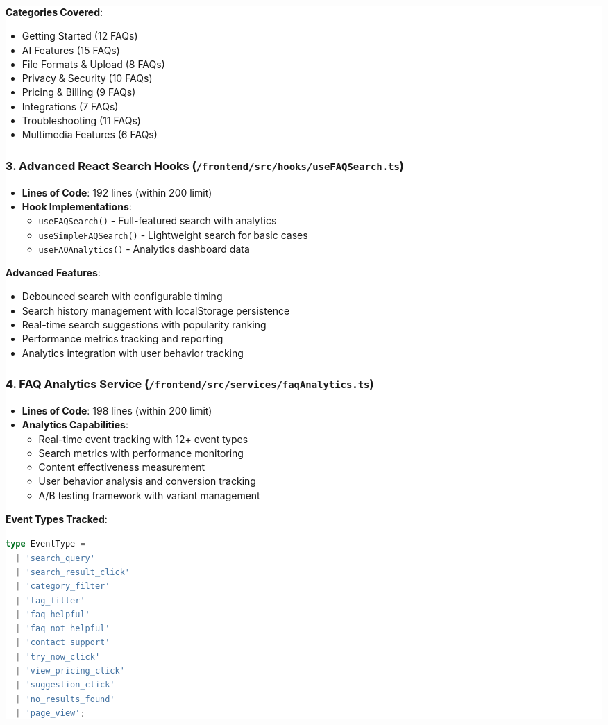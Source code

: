 **Categories Covered**:
- Getting Started (12 FAQs)
- AI Features (15 FAQs)
- File Formats & Upload (8 FAQs)
- Privacy & Security (10 FAQs)
- Pricing & Billing (9 FAQs)
- Integrations (7 FAQs)
- Troubleshooting (11 FAQs)
- Multimedia Features (6 FAQs)

### 3. Advanced React Search Hooks (`/frontend/src/hooks/useFAQSearch.ts`)
- **Lines of Code**: 192 lines (within 200 limit)
- **Hook Implementations**:
  - `useFAQSearch()` - Full-featured search with analytics
  - `useSimpleFAQSearch()` - Lightweight search for basic cases
  - `useFAQAnalytics()` - Analytics dashboard data

**Advanced Features**:
- Debounced search with configurable timing
- Search history management with localStorage persistence
- Real-time search suggestions with popularity ranking
- Performance metrics tracking and reporting
- Analytics integration with user behavior tracking

### 4. FAQ Analytics Service (`/frontend/src/services/faqAnalytics.ts`)
- **Lines of Code**: 198 lines (within 200 limit)
- **Analytics Capabilities**:
  - Real-time event tracking with 12+ event types
  - Search metrics with performance monitoring
  - Content effectiveness measurement
  - User behavior analysis and conversion tracking
  - A/B testing framework with variant management

**Event Types Tracked**:
```typescript
type EventType = 
  | 'search_query'
  | 'search_result_click'
  | 'category_filter'
  | 'tag_filter'
  | 'faq_helpful'
  | 'faq_not_helpful'
  | 'contact_support'
  | 'try_now_click'
  | 'view_pricing_click'
  | 'suggestion_click'
  | 'no_results_found'
  | 'page_view';
```
